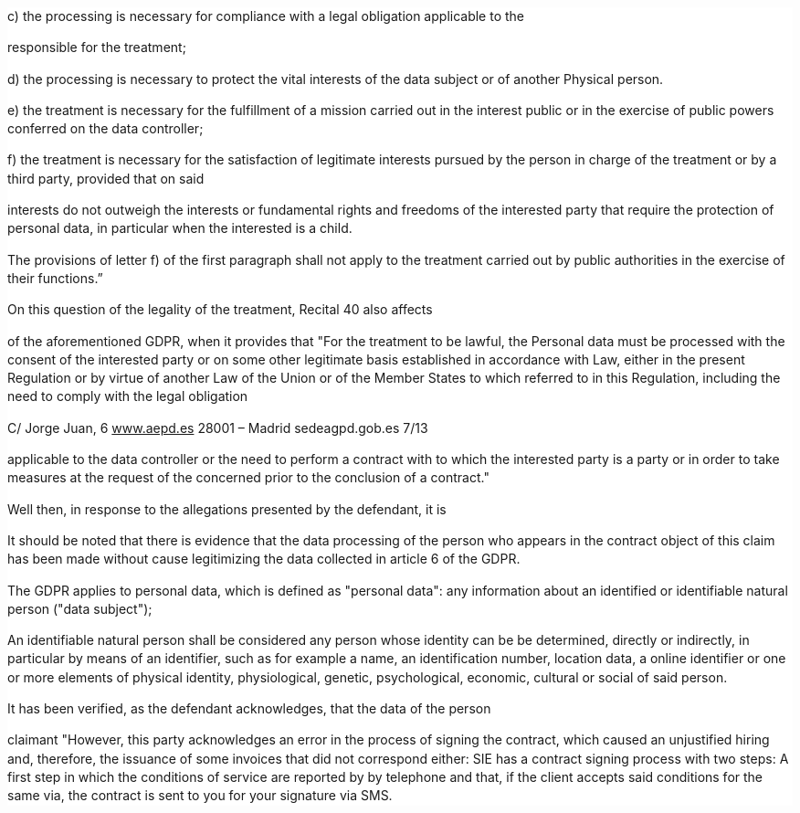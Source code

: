 c) the processing is necessary for compliance with a legal obligation applicable to the

responsible for the treatment;

d) the processing is necessary to protect the vital interests of the data subject or of another
Physical person.

e) the treatment is necessary for the fulfillment of a mission carried out in the interest
public or in the exercise of public powers conferred on the data controller;

f) the treatment is necessary for the satisfaction of legitimate interests pursued
by the person in charge of the treatment or by a third party, provided that on said

interests do not outweigh the interests or fundamental rights and freedoms of the
interested party that require the protection of personal data, in particular when the
interested is a child.

The provisions of letter f) of the first paragraph shall not apply to the treatment
carried out by public authorities in the exercise of their functions.”

On this question of the legality of the treatment, Recital 40 also affects

of the aforementioned GDPR, when it provides that "For the treatment to be lawful, the
Personal data must be processed with the consent of the interested party or on
some other legitimate basis established in accordance with Law, either in the present
Regulation or by virtue of another Law of the Union or of the Member States to which
referred to in this Regulation, including the need to comply with the legal obligation

C/ Jorge Juan, 6 www.aepd.es
28001 – Madrid sedeagpd.gob.es 7/13

applicable to the data controller or the need to perform a contract with
to which the interested party is a party or in order to take measures at the request of the
concerned prior to the conclusion of a contract."

Well then, in response to the allegations presented by the defendant, it is

It should be noted that there is evidence that the data processing of the person who
appears in the contract object of this claim has been made without cause
legitimizing the data collected in article 6 of the GDPR.

The GDPR applies to personal data, which is defined as "personal data":
any information about an identified or identifiable natural person ("data subject");

An identifiable natural person shall be considered any person whose identity can be
be determined, directly or indirectly, in particular by means of an identifier, such as
for example a name, an identification number, location data, a
online identifier or one or more elements of physical identity,
physiological, genetic, psychological, economic, cultural or social of said person.

It has been verified, as the defendant acknowledges, that the data of the person

claimant "However, this party acknowledges an error in the process of signing the
contract, which caused an unjustified hiring and, therefore, the issuance of some
invoices that did not correspond either: SIE has a contract signing process
with two steps: A first step in which the conditions of service are reported by
by telephone and that, if the client accepts said conditions for the same
via, the contract is sent to you for your signature via SMS.
